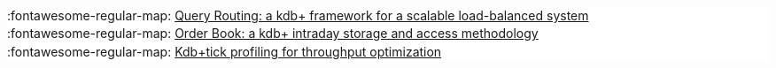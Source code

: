 :fontawesome-regular-map:
[Query Routing: a kdb+ framework for a scalable load-balanced system](../../wp/query-routing/index.md)
<br>
:fontawesome-regular-map:
[Order Book: a kdb+ intraday storage and access methodology](../../wp/order-book.md)
<br>
:fontawesome-regular-map:
[Kdb+tick profiling for throughput optimization](../../wp/tick-profiling.md)

